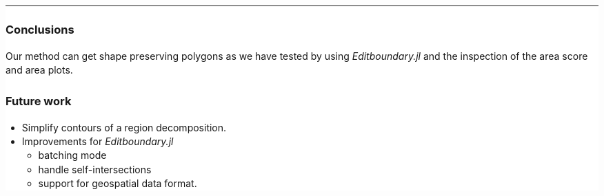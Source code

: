 </div>
<div>
 <iframe
    width="600"
    height="550"
    src="images/flower_approx.html"
></iframe>
</div> 
</div>


---


<style scoped>
    section {
        font-size: 24px;
        line-height: 1.2;
    }
</style>

### **Conclusions**

Our method can get shape preserving polygons as we have tested by using *Editboundary.jl* and the inspection of the area score and area plots.


### **Future work** 
- Simplify contours of a region decomposition.
- Improvements for *Editboundary.jl*
    - batching mode
    - handle self-intersections
    - support for geospatial data format.
